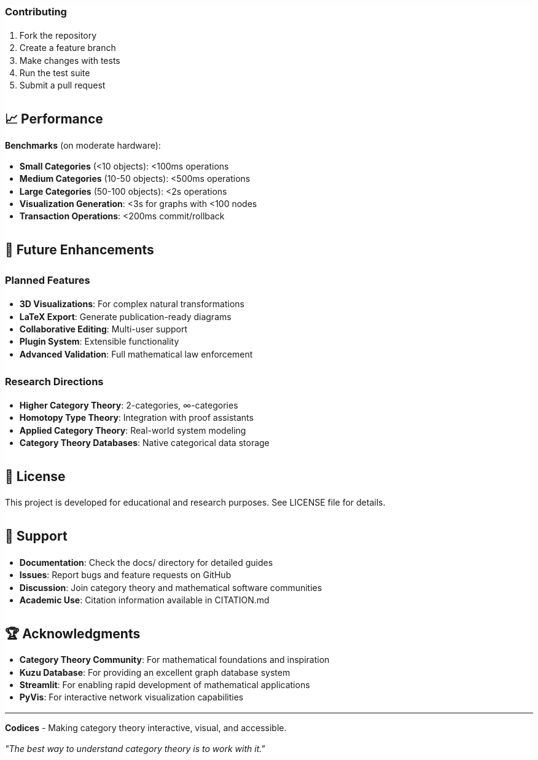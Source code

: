 ### Contributing

1. Fork the repository
2. Create a feature branch
3. Make changes with tests
4. Run the test suite
5. Submit a pull request

## 📈 Performance

**Benchmarks** (on moderate hardware):
- **Small Categories** (<10 objects): <100ms operations
- **Medium Categories** (10-50 objects): <500ms operations  
- **Large Categories** (50-100 objects): <2s operations
- **Visualization Generation**: <3s for graphs with <100 nodes
- **Transaction Operations**: <200ms commit/rollback

## 🔮 Future Enhancements

### Planned Features
- **3D Visualizations**: For complex natural transformations
- **LaTeX Export**: Generate publication-ready diagrams
- **Collaborative Editing**: Multi-user support
- **Plugin System**: Extensible functionality
- **Advanced Validation**: Full mathematical law enforcement

### Research Directions
- **Higher Category Theory**: 2-categories, ∞-categories
- **Homotopy Type Theory**: Integration with proof assistants
- **Applied Category Theory**: Real-world system modeling
- **Category Theory Databases**: Native categorical data storage

## 📄 License

This project is developed for educational and research purposes. See LICENSE file for details.

## 🤝 Support

- **Documentation**: Check the docs/ directory for detailed guides
- **Issues**: Report bugs and feature requests on GitHub
- **Discussion**: Join category theory and mathematical software communities
- **Academic Use**: Citation information available in CITATION.md

## 🏆 Acknowledgments

- **Category Theory Community**: For mathematical foundations and inspiration
- **Kuzu Database**: For providing an excellent graph database system
- **Streamlit**: For enabling rapid development of mathematical applications
- **PyVis**: For interactive network visualization capabilities

---

**Codices** - Making category theory interactive, visual, and accessible.

*"The best way to understand category theory is to work with it."*
